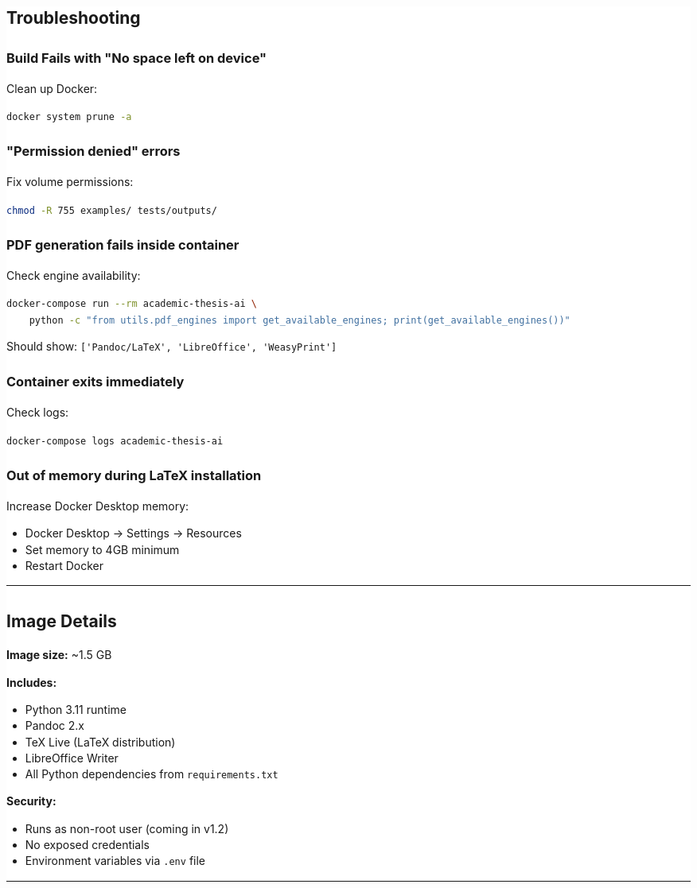 ## Troubleshooting

### Build Fails with "No space left on device"

Clean up Docker:
```bash
docker system prune -a
```

### "Permission denied" errors

Fix volume permissions:
```bash
chmod -R 755 examples/ tests/outputs/
```

### PDF generation fails inside container

Check engine availability:
```bash
docker-compose run --rm academic-thesis-ai \
    python -c "from utils.pdf_engines import get_available_engines; print(get_available_engines())"
```

Should show: `['Pandoc/LaTeX', 'LibreOffice', 'WeasyPrint']`

### Container exits immediately

Check logs:
```bash
docker-compose logs academic-thesis-ai
```

### Out of memory during LaTeX installation

Increase Docker Desktop memory:
- Docker Desktop → Settings → Resources
- Set memory to 4GB minimum
- Restart Docker

---

## Image Details

**Image size:** ~1.5 GB

**Includes:**
- Python 3.11 runtime
- Pandoc 2.x
- TeX Live (LaTeX distribution)
- LibreOffice Writer
- All Python dependencies from `requirements.txt`

**Security:**
- Runs as non-root user (coming in v1.2)
- No exposed credentials
- Environment variables via `.env` file

---